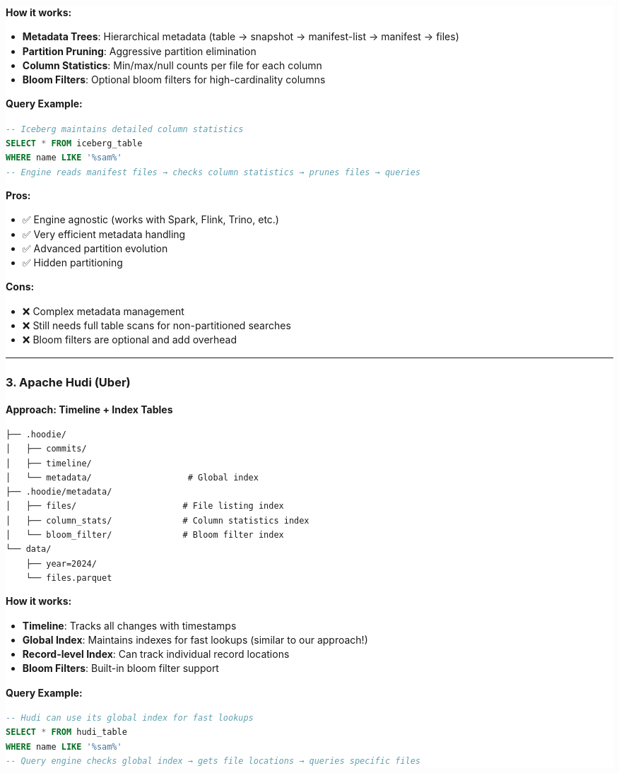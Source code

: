 **How it works:**
- **Metadata Trees**: Hierarchical metadata (table → snapshot → manifest-list → manifest → files)
- **Partition Pruning**: Aggressive partition elimination
- **Column Statistics**: Min/max/null counts per file for each column
- **Bloom Filters**: Optional bloom filters for high-cardinality columns

**Query Example:**
```sql
-- Iceberg maintains detailed column statistics
SELECT * FROM iceberg_table 
WHERE name LIKE '%sam%'
-- Engine reads manifest files → checks column statistics → prunes files → queries
```

**Pros:**
- ✅ Engine agnostic (works with Spark, Flink, Trino, etc.)
- ✅ Very efficient metadata handling
- ✅ Advanced partition evolution
- ✅ Hidden partitioning

**Cons:**
- ❌ Complex metadata management
- ❌ Still needs full table scans for non-partitioned searches
- ❌ Bloom filters are optional and add overhead

---

### **3. Apache Hudi (Uber)**

**Approach: Timeline + Index Tables**
```
├── .hoodie/
│   ├── commits/
│   ├── timeline/
│   └── metadata/                   # Global index
├── .hoodie/metadata/
│   ├── files/                     # File listing index
│   ├── column_stats/              # Column statistics index  
│   └── bloom_filter/              # Bloom filter index
└── data/
    ├── year=2024/
    └── files.parquet
```

**How it works:**
- **Timeline**: Tracks all changes with timestamps
- **Global Index**: Maintains indexes for fast lookups (similar to our approach!)
- **Record-level Index**: Can track individual record locations
- **Bloom Filters**: Built-in bloom filter support

**Query Example:**
```sql
-- Hudi can use its global index for fast lookups
SELECT * FROM hudi_table 
WHERE name LIKE '%sam%'
-- Query engine checks global index → gets file locations → queries specific files
```
